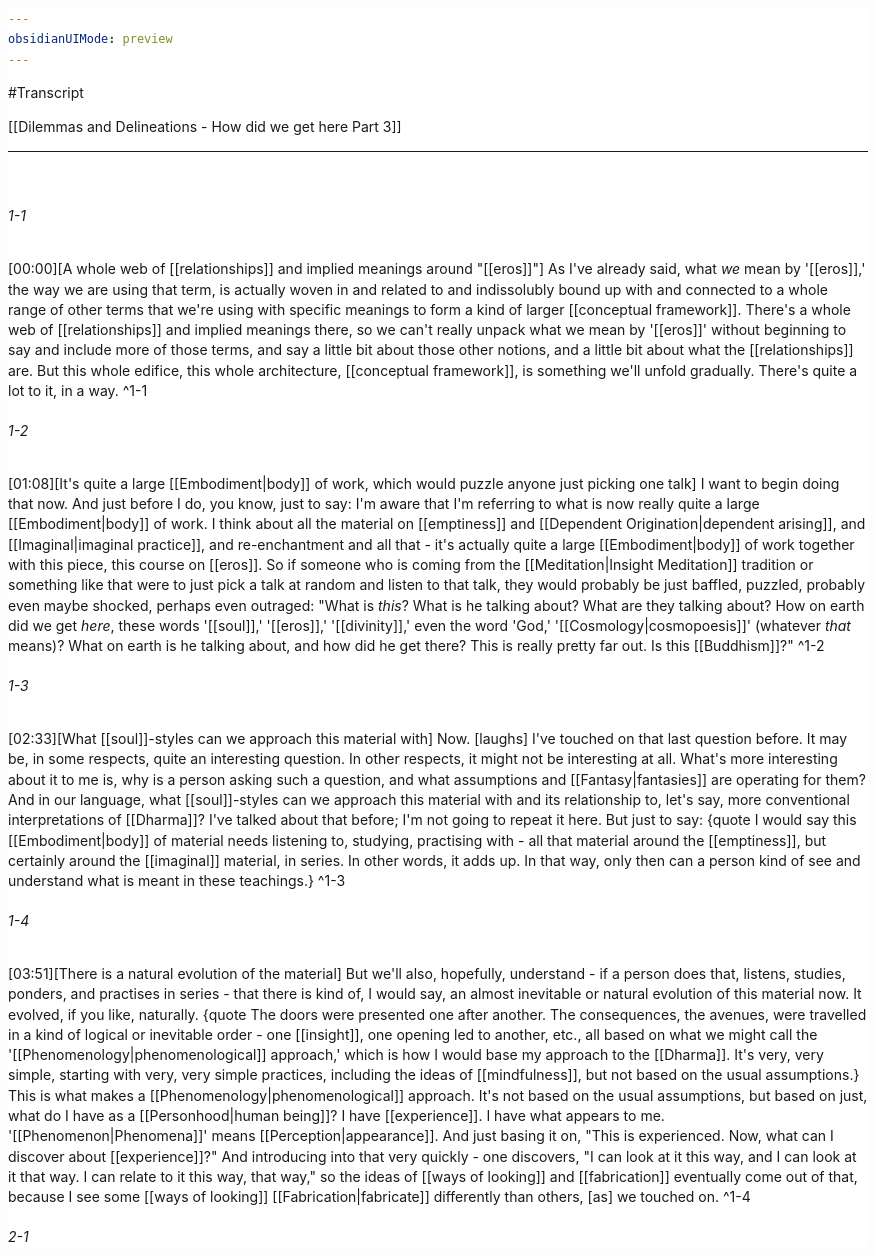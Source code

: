 ```yaml
---
obsidianUIMode: preview
---
```

#Transcript

[[Dilemmas and Delineations - How did we get here Part 3]]

---
<br/>

###### 1-1
[00:00][A whole web of [[relationships]] and implied meanings around "[[eros]]"] As I've already said, what _we_ mean by '[[eros]],' the way we are using that term, is actually woven in and related to and indissolubly bound up with and connected to a whole range of other terms that we're using with specific meanings to form a kind of larger [[conceptual framework]]. There's a whole web of [[relationships]] and implied meanings there, so we can't really unpack what we mean by '[[eros]]' without beginning to say and include more of those terms, and say a little bit about those other notions, and a little bit about what the [[relationships]] are. But this whole edifice, this whole architecture, [[conceptual framework]], is something we'll unfold gradually. There's quite a lot to it, in a way. ^1-1
###### 1-2
[01:08][It's quite a large [[Embodiment|body]] of work, which would puzzle anyone just picking one talk] I want to begin doing that now. And just before I do, you know, just to say: I'm aware that I'm referring to what is now really quite a large [[Embodiment|body]] of work. I think about all the material on [[emptiness]] and [[Dependent Origination|dependent arising]], and [[Imaginal|imaginal practice]], and re-enchantment and all that - it's actually quite a large [[Embodiment|body]] of work together with this piece, this course on [[eros]]. So if someone who is coming from the [[Meditation|Insight Meditation]] tradition or something like that were to just pick a talk at random and listen to that talk, they would probably be just baffled, puzzled, probably even maybe shocked, perhaps even outraged: "What is _this_? What is he talking about? What are they talking about? How on earth did we get _here_, these words '[[soul]],' '[[eros]],' '[[divinity]],' even the word 'God,' '[[Cosmology|cosmopoesis]]' (whatever _that_ means)? What on earth is he talking about, and how did he get there? This is really pretty far out. Is this [[Buddhism]]?" ^1-2
###### 1-3
[02:33][What [[soul]]-styles can we approach this material with] Now. [laughs] I've touched on that last question before. It may be, in some respects, quite an interesting question. In other respects, it might not be interesting at all. What's more interesting about it to me is, why is a person asking such a question, and what assumptions and [[Fantasy|fantasies]] are operating for them? And in our language, what [[soul]]-styles can we approach this material with and its relationship to, let's say, more conventional interpretations of [[Dharma]]? I've talked about that before; I'm not going to repeat it here. But just to say: {quote I would say this [[Embodiment|body]] of material needs listening to, studying, practising with - all that material around the [[emptiness]], but certainly around the [[imaginal]] material, in series. In other words, it adds up. In that way, only then can a person kind of see and understand what is meant in these teachings.} ^1-3
###### 1-4
[03:51][There is a natural evolution of the material] But we'll also, hopefully, understand - if a person does that, listens, studies, ponders, and practises in series - that there is kind of, I would say, an almost inevitable or natural evolution of this material now. It evolved, if you like, naturally. {quote The doors were presented one after another. The consequences, the avenues, were travelled in a kind of logical or inevitable order - one [[insight]], one opening led to another, etc., all based on what we might call the '[[Phenomenology|phenomenological]] approach,' which is how I would base my approach to the [[Dharma]]. It's very, very simple, starting with very, very simple practices, including the ideas of [[mindfulness]], but not based on the usual assumptions.} This is what makes a [[Phenomenology|phenomenological]] approach. It's not based on the usual assumptions, but based on just, what do I have as a [[Personhood|human being]]? I have [[experience]]. I have what appears to me. '[[Phenomenon|Phenomena]]' means [[Perception|appearance]]. And just basing it on, "This is experienced. Now, what can I discover about [[experience]]?" And introducing into that very quickly - one discovers, "I can look at it this way, and I can look at it that way. I can relate to it this way, that way," so the ideas of [[ways of looking]] and [[fabrication]] eventually come out of that, because I see some [[ways of looking]] [[Fabrication|fabricate]] differently than others, [as] we touched on. ^1-4
###### 2-1